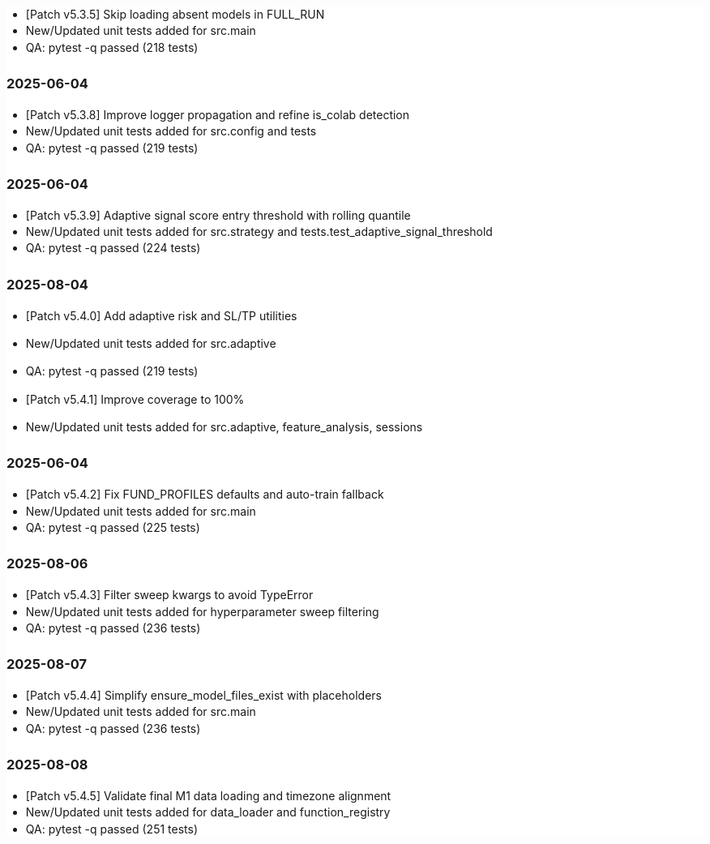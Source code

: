 


- [Patch v5.3.5] Skip loading absent models in FULL_RUN
- New/Updated unit tests added for src.main
- QA: pytest -q passed (218 tests)


### 2025-06-04
- [Patch v5.3.8] Improve logger propagation and refine is_colab detection
- New/Updated unit tests added for src.config and tests
- QA: pytest -q passed (219 tests)
### 2025-06-04
- [Patch v5.3.9] Adaptive signal score entry threshold with rolling quantile
- New/Updated unit tests added for src.strategy and tests.test_adaptive_signal_threshold
- QA: pytest -q passed (224 tests)



### 2025-08-04
- [Patch v5.4.0] Add adaptive risk and SL/TP utilities
- New/Updated unit tests added for src.adaptive
- QA: pytest -q passed (219 tests)



- [Patch v5.4.1] Improve coverage to 100%
- New/Updated unit tests added for src.adaptive, feature_analysis, sessions



### 2025-06-04
- [Patch v5.4.2] Fix FUND_PROFILES defaults and auto-train fallback
- New/Updated unit tests added for src.main
- QA: pytest -q passed (225 tests)


### 2025-08-06
- [Patch v5.4.3] Filter sweep kwargs to avoid TypeError
- New/Updated unit tests added for hyperparameter sweep filtering
- QA: pytest -q passed (236 tests)


### 2025-08-07

- [Patch v5.4.4] Simplify ensure_model_files_exist with placeholders
- New/Updated unit tests added for src.main
- QA: pytest -q passed (236 tests)


### 2025-08-08

- [Patch v5.4.5] Validate final M1 data loading and timezone alignment
- New/Updated unit tests added for data_loader and function_registry
- QA: pytest -q passed (251 tests)

